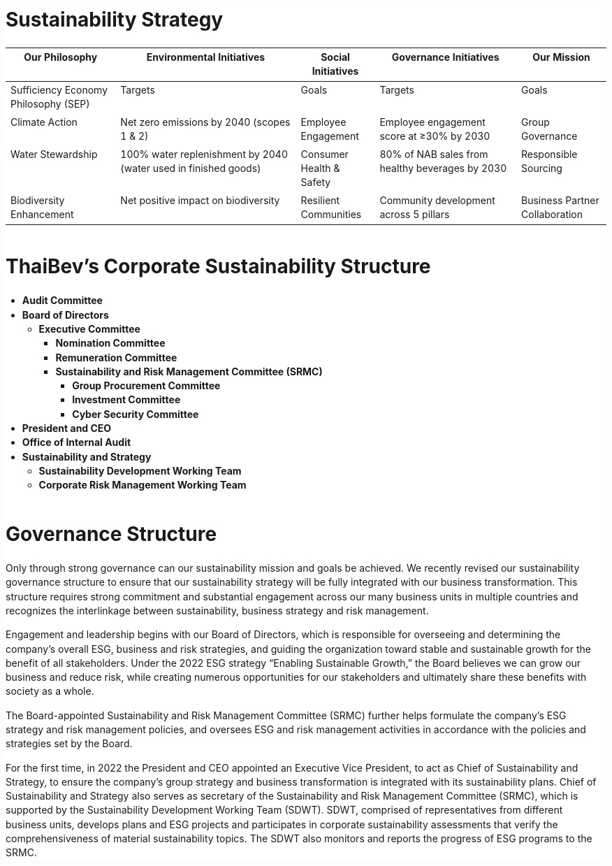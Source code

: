 # Sustainability Strategy

| Our Philosophy | Environmental Initiatives | Social Initiatives | Governance Initiatives | Our Mission |
|----------------|---------------------------|--------------------|------------------------|-------------|
| Sufficiency Economy Philosophy (SEP) | Targets | Goals | Targets | Goals | Targets | Goals | Creating and Sharing the Value of Growth |
| Climate Action | Net zero emissions by 2040 (scopes 1 & 2) | Employee Engagement | Employee engagement score at ≥30% by 2030 | Group Governance | Effective governance standards across ThaiBev group entities |
| Water Stewardship | 100% water replenishment by 2040 (water used in finished goods) | Consumer Health & Safety | 80% of NAB sales from healthy beverages by 2030 | Responsible Sourcing | 100% of strategic suppliers implementing their own code of conduct |
| Biodiversity Enhancement | Net positive impact on biodiversity | Resilient Communities | Community development across 5 pillars | Business Partner Collaboration | Collaboration for positive ESG impact |

# ThaiBev’s Corporate Sustainability Structure

- **Audit Committee**
- **Board of Directors**
  - **Executive Committee**
    - **Nomination Committee**
    - **Remuneration Committee**
    - **Sustainability and Risk Management Committee (SRMC)**
      - **Group Procurement Committee**
      - **Investment Committee**
      - **Cyber Security Committee**
- **President and CEO**
- **Office of Internal Audit**
- **Sustainability and Strategy**
  - **Sustainability Development Working Team**
  - **Corporate Risk Management Working Team**

# Governance Structure

Only through strong governance can our sustainability mission and goals be achieved. We recently revised our sustainability governance structure to ensure that our sustainability strategy will be fully integrated with our business transformation. This structure requires strong commitment and substantial engagement across our many business units in multiple countries and recognizes the interlinkage between sustainability, business strategy and risk management.

Engagement and leadership begins with our Board of Directors, which is responsible for overseeing and determining the company’s overall ESG, business and risk strategies, and guiding the organization toward stable and sustainable growth for the benefit of all stakeholders. Under the 2022 ESG strategy “Enabling Sustainable Growth,” the Board believes we can grow our business and reduce risk, while creating numerous opportunities for our stakeholders and ultimately share these benefits with society as a whole.

The Board-appointed Sustainability and Risk Management Committee (SRMC) further helps formulate the company’s ESG strategy and risk management policies, and oversees ESG and risk management activities in accordance with the policies and strategies set by the Board.

For the first time, in 2022 the President and CEO appointed an Executive Vice President, to act as Chief of Sustainability and Strategy, to ensure the company’s group strategy and business transformation is integrated with its sustainability plans. Chief of Sustainability and Strategy also serves as secretary of the Sustainability and Risk Management Committee (SRMC), which is supported by the Sustainability Development Working Team (SDWT). SDWT, comprised of representatives from different business units, develops plans and ESG projects and participates in corporate sustainability assessments that verify the comprehensiveness of material sustainability topics. The SDWT also monitors and reports the progress of ESG programs to the SRMC.
